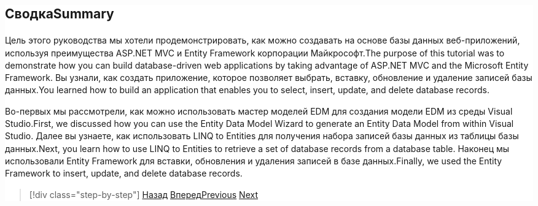 ## <a name="summary"></a><span data-ttu-id="6290d-262">Сводка</span><span class="sxs-lookup"><span data-stu-id="6290d-262">Summary</span></span>

<span data-ttu-id="6290d-263">Цель этого руководства мы хотели продемонстрировать, как можно создавать на основе базы данных веб-приложений, используя преимущества ASP.NET MVC и Entity Framework корпорации Майкрософт.</span><span class="sxs-lookup"><span data-stu-id="6290d-263">The purpose of this tutorial was to demonstrate how you can build database-driven web applications by taking advantage of ASP.NET MVC and the Microsoft Entity Framework.</span></span> <span data-ttu-id="6290d-264">Вы узнали, как создать приложение, которое позволяет выбрать, вставку, обновление и удаление записей базы данных.</span><span class="sxs-lookup"><span data-stu-id="6290d-264">You learned how to build an application that enables you to select, insert, update, and delete database records.</span></span>

<span data-ttu-id="6290d-265">Во-первых мы рассмотрели, как можно использовать мастер моделей EDM для создания модели EDM из среды Visual Studio.</span><span class="sxs-lookup"><span data-stu-id="6290d-265">First, we discussed how you can use the Entity Data Model Wizard to generate an Entity Data Model from within Visual Studio.</span></span> <span data-ttu-id="6290d-266">Далее вы узнаете, как использовать LINQ to Entities для получения набора записей базы данных из таблицы базы данных.</span><span class="sxs-lookup"><span data-stu-id="6290d-266">Next, you learn how to use LINQ to Entities to retrieve a set of database records from a database table.</span></span> <span data-ttu-id="6290d-267">Наконец мы использовали Entity Framework для вставки, обновления и удаления записей в базе данных.</span><span class="sxs-lookup"><span data-stu-id="6290d-267">Finally, we used the Entity Framework to insert, update, and delete database records.</span></span>

> [!div class="step-by-step"]
> <span data-ttu-id="6290d-268">[Назад](validation-with-the-data-annotation-validators-cs.md)
> [Вперед](creating-model-classes-with-linq-to-sql-vb.md)</span><span class="sxs-lookup"><span data-stu-id="6290d-268">[Previous](validation-with-the-data-annotation-validators-cs.md)
[Next](creating-model-classes-with-linq-to-sql-vb.md)</span></span>
